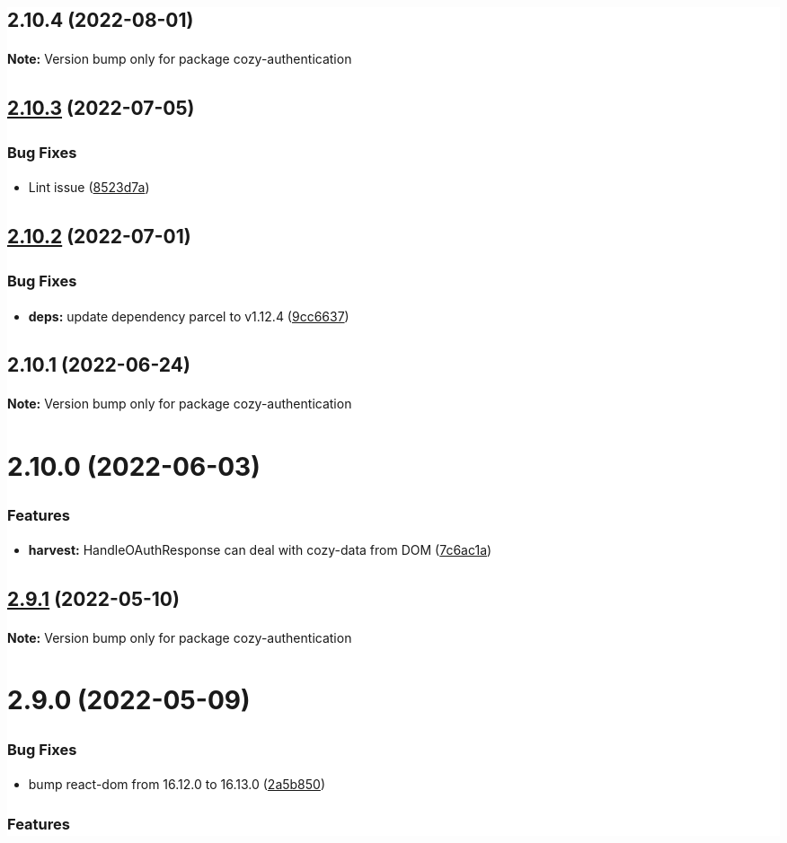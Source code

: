 ## 2.10.4 (2022-08-01)

**Note:** Version bump only for package cozy-authentication

## [2.10.3](https://github.com/cozy/cozy-libs/compare/cozy-authentication@2.10.2...cozy-authentication@2.10.3) (2022-07-05)

### Bug Fixes

- Lint issue ([8523d7a](https://github.com/cozy/cozy-libs/commit/8523d7accbe7ee83b6a2fe7abf4cc629fcd76e61))

## [2.10.2](https://github.com/cozy/cozy-libs/compare/cozy-authentication@2.10.1...cozy-authentication@2.10.2) (2022-07-01)

### Bug Fixes

- **deps:** update dependency parcel to v1.12.4 ([9cc6637](https://github.com/cozy/cozy-libs/commit/9cc66373943b0383110cf0bd13173343c34d926b))

## 2.10.1 (2022-06-24)

**Note:** Version bump only for package cozy-authentication

# 2.10.0 (2022-06-03)

### Features

- **harvest:** HandleOAuthResponse can deal with cozy-data from DOM ([7c6ac1a](https://github.com/cozy/cozy-libs/commit/7c6ac1a8de7dd2b136530d0aafdb1e3f9e28fa56))

## [2.9.1](https://github.com/cozy/cozy-libs/compare/cozy-authentication@2.9.0...cozy-authentication@2.9.1) (2022-05-10)

**Note:** Version bump only for package cozy-authentication

# 2.9.0 (2022-05-09)

### Bug Fixes

- bump react-dom from 16.12.0 to 16.13.0 ([2a5b850](https://github.com/cozy/cozy-libs/commit/2a5b8509555f061b136a4b5f2e38b36eb75ea0be))

### Features
